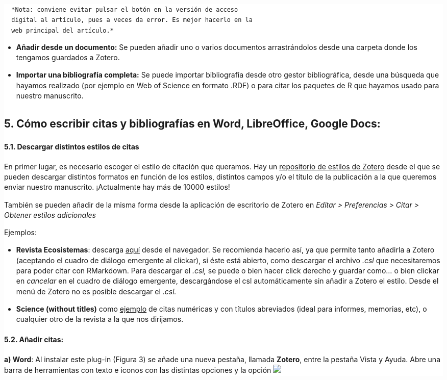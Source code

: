       *Nota: conviene evitar pulsar el botón en la versión de acceso
      digital al artículo, pues a veces da error. Es mejor hacerlo en la
      web principal del artículo.*

- **Añadir desde un documento:** Se pueden añadir uno o varios
  documentos arrastrándolos desde una carpeta donde los tengamos
  guardados a Zotero.

- **Importar una bibliografía completa:** Se puede importar bibliografía
  desde otro gestor bibliográfica, desde una búsqueda que hayamos
  realizado (por ejemplo en Web of Science en formato .RDF) o para citar
  los paquetes de R que hayamos usado para nuestro manuscrito.

## 5. Cómo escribir citas y bibliografías en Word, LibreOffice, Google Docs:

#### **5.1. Descargar distintos estilos de citas**

En primer lugar, es necesario escoger el estilo de citación que
queramos. Hay un [repositorio de estilos de
Zotero](https://www.zotero.org/styles) desde el que se pueden descargar
distintos formatos en función de los estilos, distintos campos y/o el
título de la publicación a la que queremos enviar nuestro manuscrito.
¡Actualmente hay más de 10000 estilos!

También se pueden añadir de la misma forma desde la aplicación de
escritorio de Zotero en *Editar \> Preferencias \> Citar \> Obtener
estilos adicionales*

Ejemplos:

- **Revista Ecosistemas**: descarga
  [aquí](https://www.zotero.org/styles?q=ecosistemas) desde el
  navegador. Se recomienda hacerlo así, ya que permite tanto añadirla a
  Zotero (aceptando el cuadro de diálogo emergente al clickar), si éste
  está abierto, como descargar el archivo *.csl* que necesitaremos para
  poder citar con RMarkdown. Para descargar el *.csl,* se puede o bien
  hacer click derecho y guardar como… o bien clickar en *cancelar* en el
  cuadro de diálogo emergente, descargándose el csl automáticamente sin
  añadir a Zotero el estilo. Desde el menú de Zotero no es posible
  descargar el *.csl.*

- **Science (without titles)** como
  [ejemplo](https://www.zotero.org/styles?q=science%20(without%20titles))
  de citas numéricas y con títulos abreviados (ideal para informes,
  memorias, etc), o cualquier otro de la revista a la que nos dirijamos.

#### 5.2. Añadir citas:

**a) Word**: Al instalar este plug-in (Figura 3) se añade una nueva
pestaña, llamada **Zotero**, entre la pestaña Vista y Ayuda. Abre una
barra de herramientas con texto e iconos con las distintas opciones y la
opción <img src="images/add_citation.png" width="30" />
